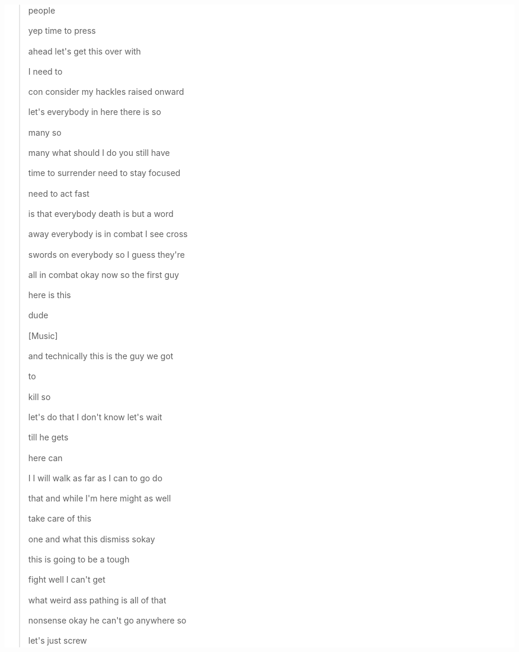 >
> people
>
> yep time to press
>
> ahead let&#39;s get this over with
>
> I need to
>
> con consider my hackles raised onward
>
> let&#39;s everybody in here there is so
>
> many so
>
> many what should I do you still have
>
> time to surrender need to stay focused
>
> need to act fast
>
> is that everybody death is but a word
>
> away everybody is in combat I see cross
>
> swords on everybody so I guess they&#39;re
>
> all in combat okay now so the first guy
>
> here is this
>
> dude
>
> [Music]
>
> and technically this is the guy we got
>
> to
>
> kill so
>
> let&#39;s do that I don&#39;t know let&#39;s wait
>
> till he gets
>
> here can
>
> I I will walk as far as I can to go do
>
> that and while I&#39;m here might as well
>
> take care of this
>
> one and what this dismiss sokay
>
> this is going to be a tough
>
> fight well I can&#39;t get
>
> what weird ass pathing is all of that
>
> nonsense okay he can&#39;t go anywhere so
>
> let&#39;s just screw